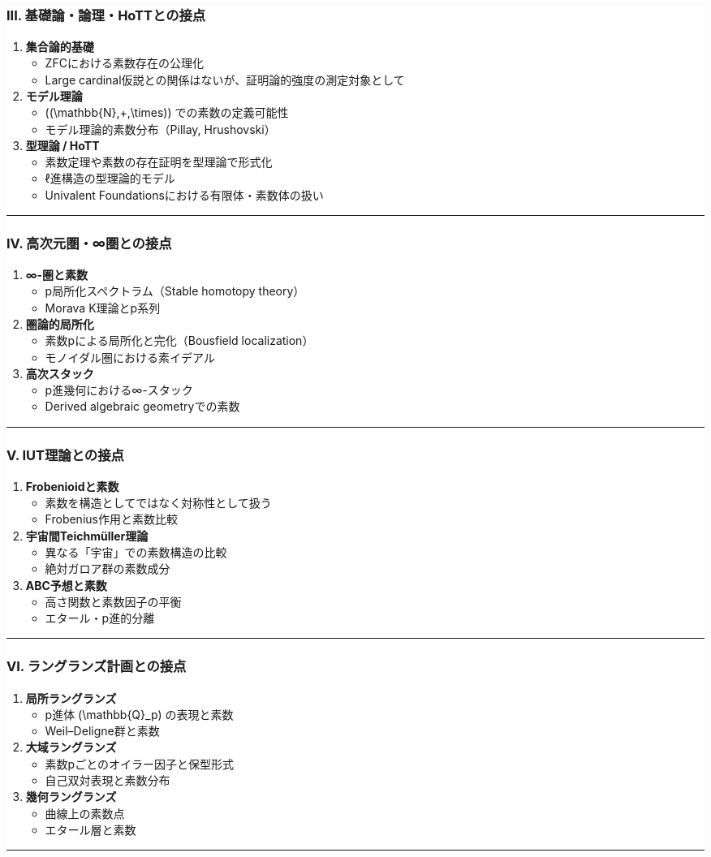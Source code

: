 
### **III. 基礎論・論理・HoTTとの接点**
1. **集合論的基礎**
   - ZFCにおける素数存在の公理化
   - Large cardinal仮説との関係はないが、証明論的強度の測定対象として
2. **モデル理論**
   - \((\mathbb{N},+,\times)\) での素数の定義可能性
   - モデル理論的素数分布（Pillay, Hrushovski）
3. **型理論 / HoTT**
   - 素数定理や素数の存在証明を型理論で形式化
   - ℓ進構造の型理論的モデル
   - Univalent Foundationsにおける有限体・素数体の扱い

---

### **IV. 高次元圏・∞圏との接点**
1. **∞-圏と素数**
   - p局所化スペクトラム（Stable homotopy theory）
   - Morava K理論とp系列
2. **圏論的局所化**
   - 素数pによる局所化と完化（Bousfield localization）
   - モノイダル圏における素イデアル
3. **高次スタック**
   - p進幾何における∞-スタック
   - Derived algebraic geometryでの素数

---

### **V. IUT理論との接点**
1. **Frobenioidと素数**
   - 素数を構造としてではなく対称性として扱う
   - Frobenius作用と素数比較
2. **宇宙間Teichmüller理論**
   - 異なる「宇宙」での素数構造の比較
   - 絶対ガロア群の素数成分
3. **ABC予想と素数**
   - 高さ関数と素数因子の平衡
   - エタール・p進的分離

---

### **VI. ラングランズ計画との接点**
1. **局所ラングランズ**
   - p進体 \(\mathbb{Q}_p\) の表現と素数
   - Weil–Deligne群と素数
2. **大域ラングランズ**
   - 素数pごとのオイラー因子と保型形式
   - 自己双対表現と素数分布
3. **幾何ラングランズ**
   - 曲線上の素数点
   - エタール層と素数

---
